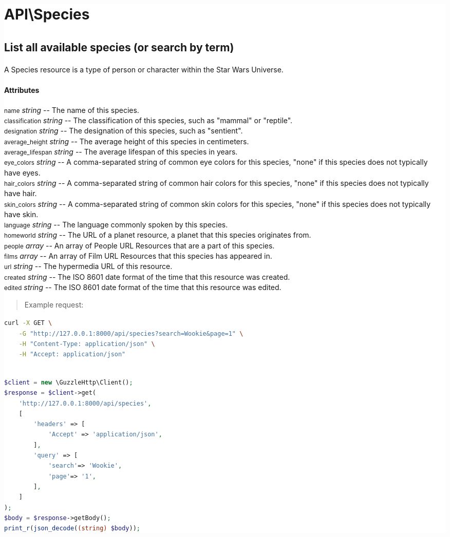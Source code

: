 # API\Species


## List all available species (or search by term)


A Species resource is a type of person or character within the Star Wars Universe.

<h4 class="fancy-heading-panel"><b>Attributes</b></h4>
<small class="badge badge-purple">name</small> <i>string</i> -- The name of this species.<br>
<small class="badge badge-purple">classification</small> <i>string</i> -- The classification of this species, such as "mammal" or "reptile".<br>
<small class="badge badge-purple">designation</small> <i>string</i> -- The designation of this species, such as "sentient".<br>
<small class="badge badge-purple">average_height</small> <i>string</i> -- The average height of this species in centimeters.<br>
<small class="badge badge-purple">average_lifespan</small> <i>string</i> -- The average lifespan of this species in years.<br>
<small class="badge badge-purple">eye_colors</small> <i>string</i> -- A comma-separated string of common eye colors for this species, "none" if this species does not typically have eyes.<br>
<small class="badge badge-purple">hair_colors</small> <i>string</i> -- A comma-separated string of common hair colors for this species, "none" if this species does not typically have hair.<br>
<small class="badge badge-purple">skin_colors</small> <i>string</i> -- A comma-separated string of common skin colors for this species, "none" if this species does not typically have skin.<br>
<small class="badge badge-purple">language</small> <i>string</i> -- The language commonly spoken by this species.<br>
<small class="badge badge-purple">homeworld</small> <i>string</i> -- The URL of a planet resource, a planet that this species originates from.<br>
<small class="badge badge-purple">people</small> <i>array</i> -- An array of People URL Resources that are a part of this species.<br>
<small class="badge badge-purple">films</small> <i>array</i> -- An array of Film URL Resources that this species has appeared in.<br>
<small class="badge badge-purple">url</small> <i>string</i> -- The hypermedia URL of this resource.<br>
<small class="badge badge-purple">created</small> <i>string</i> -- The ISO 8601 date format of the time that this resource was created.<br>
<small class="badge badge-purple">edited</small> <i>string</i> -- The ISO 8601 date format of the time that this resource was edited.

> Example request:

```bash
curl -X GET \
    -G "http://127.0.0.1:8000/api/species?search=Wookie&page=1" \
    -H "Content-Type: application/json" \
    -H "Accept: application/json"
```

```php

$client = new \GuzzleHttp\Client();
$response = $client->get(
    'http://127.0.0.1:8000/api/species',
    [
        'headers' => [
            'Accept' => 'application/json',
        ],
        'query' => [
            'search'=> 'Wookie',
            'page'=> '1',
        ],
    ]
);
$body = $response->getBody();
print_r(json_decode((string) $body));
```